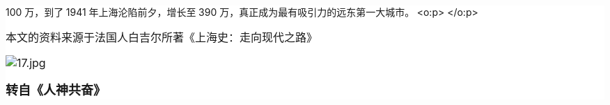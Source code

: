    100
   <span lang="ZH-CN" style="font-family: 宋体;">
    万，到了
   </span>
   1941
   <span lang="ZH-CN" style="font-family: 宋体;">
    年上海沦陷前夕，增长至
   </span>
   390
   <span lang="ZH-CN" style="font-family: 宋体;">
    万，真正成为最有吸引力的远东第一大城市。
   </span>
   <o:p>
   </o:p>
  </font>
 </p>
 <p class="MsoNormal">
  <o:p>
   <font size="3">
   </font>
  </o:p>
 </p>
 <p class="MsoNormal">
  <font size="3">
   <span lang="ZH-CN" style="font-family: 宋体;">
    本文的资料来源于法国人白吉尔所著《上海史：走向现代之路》
   </span>
   <o:p>
   </o:p>
  </font>
 </p>
 <p class="MsoNormal">
  <o:p>
   <font size="3">
   </font>
  </o:p>
 </p>
 <p class="MsoNormal">
  <font size="3">
   <img alt="17.jpg" border="0" height="417" src="http://mjlsh.usc.cuhk.edu.hk/medias/contents/4558/17.jpg" width="318"/>
   <o:p>
   </o:p>
  </font>
 </p>
 <p class="MsoNormal">
  <o:p>
   <font size="3">
   </font>
  </o:p>
 </p>
 <p class="MsoNormal">
  <o:p>
   <font size="3">
   </font>
  </o:p>
 </p>
 <p class="MsoNormal">
  <span lang="ZH-CN" style="font-family: 宋体;">
   <b style="">
    <font size="4">
     转自《人神共奋》
    </font>
   </b>